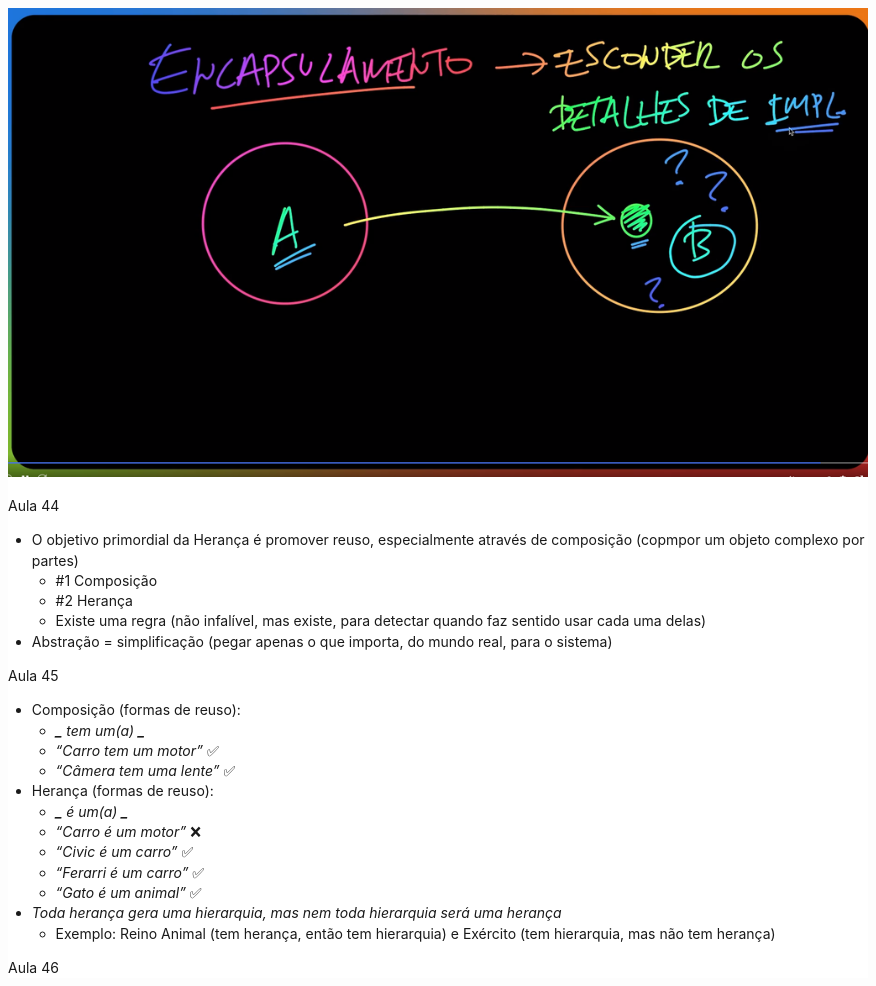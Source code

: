   ![Untitled](./docs/images/Untitled%206.png)

Aula 44

- O objetivo primordial da Herança é promover reuso, especialmente através de composição (copmpor um objeto complexo por partes)
  - #1 Composição
  - #2 Herança
  - Existe uma regra (não infalível, mas existe, para detectar quando faz sentido usar cada uma delas)
- Abstração = simplificação (pegar apenas o que importa, do mundo real, para o sistema)

Aula 45

- Composição (formas de reuso):
  - _**\_** tem um(a) **\_**_
  - _“Carro tem um motor”_ ✅
  - _“Câmera tem uma lente”_ ✅
- Herança (formas de reuso):
  - _**\_** é um(a) **\_**_
  - _“Carro é um motor”_ ❌
  - _“Civic é um carro”_ ✅
  - _“Ferarri é um carro”_ ✅
  - _“Gato é um animal”_ ✅
- _Toda herança gera uma hierarquia, mas nem toda hierarquia será uma herança_
  - Exemplo: Reino Animal (tem herança, então tem hierarquia) e Exército (tem hierarquia, mas não tem herança)

Aula 46
